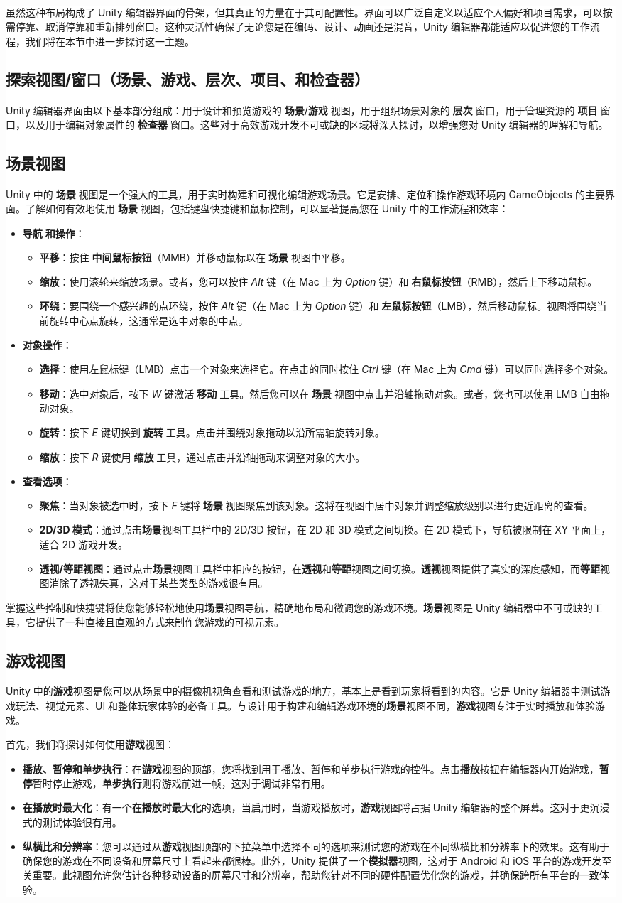 虽然这种布局构成了 Unity 编辑器界面的骨架，但其真正的力量在于其可配置性。界面可以广泛自定义以适应个人偏好和项目需求，可以按需停靠、取消停靠和重新排列窗口。这种灵活性确保了无论您是在编码、设计、动画还是混音，Unity 编辑器都能适应以促进您的工作流程，我们将在本节中进一步探讨这一主题。

## 探索视图/窗口（场景、游戏、层次、项目、和检查器）

Unity 编辑器界面由以下基本部分组成：用于设计和预览游戏的 **场景**/**游戏** 视图，用于组织场景对象的 **层次** 窗口，用于管理资源的 **项目** 窗口，以及用于编辑对象属性的 **检查器** 窗口。这些对于高效游戏开发不可或缺的区域将深入探讨，以增强您对 Unity 编辑器的理解和导航。

## 场景视图

Unity 中的 **场景** 视图是一个强大的工具，用于实时构建和可视化编辑游戏场景。它是安排、定位和操作游戏环境内 GameObjects 的主要界面。了解如何有效地使用 **场景** 视图，包括键盘快捷键和鼠标控制，可以显著提高您在 Unity 中的工作流程和效率：

+   **导航** **和操作**：

    +   **平移**：按住 **中间鼠标按钮**（MMB）并移动鼠标以在 **场景** 视图中平移。

    +   **缩放**：使用滚轮来缩放场景。或者，您可以按住 *Alt* 键（在 Mac 上为 *Option* 键）和 **右鼠标按钮**（RMB），然后上下移动鼠标。

    +   **环绕**：要围绕一个感兴趣的点环绕，按住 *Alt* 键（在 Mac 上为 *Option* 键）和 **左鼠标按钮**（LMB），然后移动鼠标。视图将围绕当前旋转中心点旋转，这通常是选中对象的中点。

+   **对象操作**：

    +   **选择**：使用左鼠标键（LMB）点击一个对象来选择它。在点击的同时按住 *Ctrl* 键（在 Mac 上为 *Cmd* 键）可以同时选择多个对象。

    +   **移动**：选中对象后，按下 *W* 键激活 **移动** 工具。然后您可以在 **场景** 视图中点击并沿轴拖动对象。或者，您也可以使用 LMB 自由拖动对象。

    +   **旋转**：按下 *E* 键切换到 **旋转** 工具。点击并围绕对象拖动以沿所需轴旋转对象。

    +   **缩放**：按下 *R* 键使用 **缩放** 工具，通过点击并沿轴拖动来调整对象的大小。

+   **查看选项**：

    +   **聚焦**：当对象被选中时，按下 *F* 键将 **场景** 视图聚焦到该对象。这将在视图中居中对象并调整缩放级别以进行更近距离的查看。

    +   **2D/3D 模式**：通过点击**场景**视图工具栏中的 2D/3D 按钮，在 2D 和 3D 模式之间切换。在 2D 模式下，导航被限制在 XY 平面上，适合 2D 游戏开发。

    +   **透视/等距视图**：通过点击**场景**视图工具栏中相应的按钮，在**透视**和**等距**视图之间切换。**透视**视图提供了真实的深度感知，而**等距**视图消除了透视失真，这对于某些类型的游戏很有用。

掌握这些控制和快捷键将使您能够轻松地使用**场景**视图导航，精确地布局和微调您的游戏环境。**场景**视图是 Unity 编辑器中不可或缺的工具，它提供了一种直接且直观的方式来制作您游戏的可视元素。

## **游戏视图**

Unity 中的**游戏**视图是您可以从场景中的摄像机视角查看和测试游戏的地方，基本上是看到玩家将看到的内容。它是 Unity 编辑器中测试游戏玩法、视觉元素、UI 和整体玩家体验的必备工具。与设计用于构建和编辑游戏环境的**场景**视图不同，**游戏**视图专注于实时播放和体验游戏。

首先，我们将探讨如何使用**游戏**视图：

+   **播放、暂停和单步执行**：在**游戏**视图的顶部，您将找到用于播放、暂停和单步执行游戏的控件。点击**播放**按钮在编辑器内开始游戏，**暂停**暂时停止游戏，**单步执行**则将游戏前进一帧，这对于调试非常有用。

+   **在播放时最大化**：有一个**在播放时最大化**的选项，当启用时，当游戏播放时，**游戏**视图将占据 Unity 编辑器的整个屏幕。这对于更沉浸式的测试体验很有用。

+   **纵横比和分辨率**：您可以通过从**游戏**视图顶部的下拉菜单中选择不同的选项来测试您的游戏在不同纵横比和分辨率下的效果。这有助于确保您的游戏在不同设备和屏幕尺寸上看起来都很棒。此外，Unity 提供了一个**模拟器**视图，这对于 Android 和 iOS 平台的游戏开发至关重要。此视图允许您估计各种移动设备的屏幕尺寸和分辨率，帮助您针对不同的硬件配置优化您的游戏，并确保跨所有平台的一致体验。
